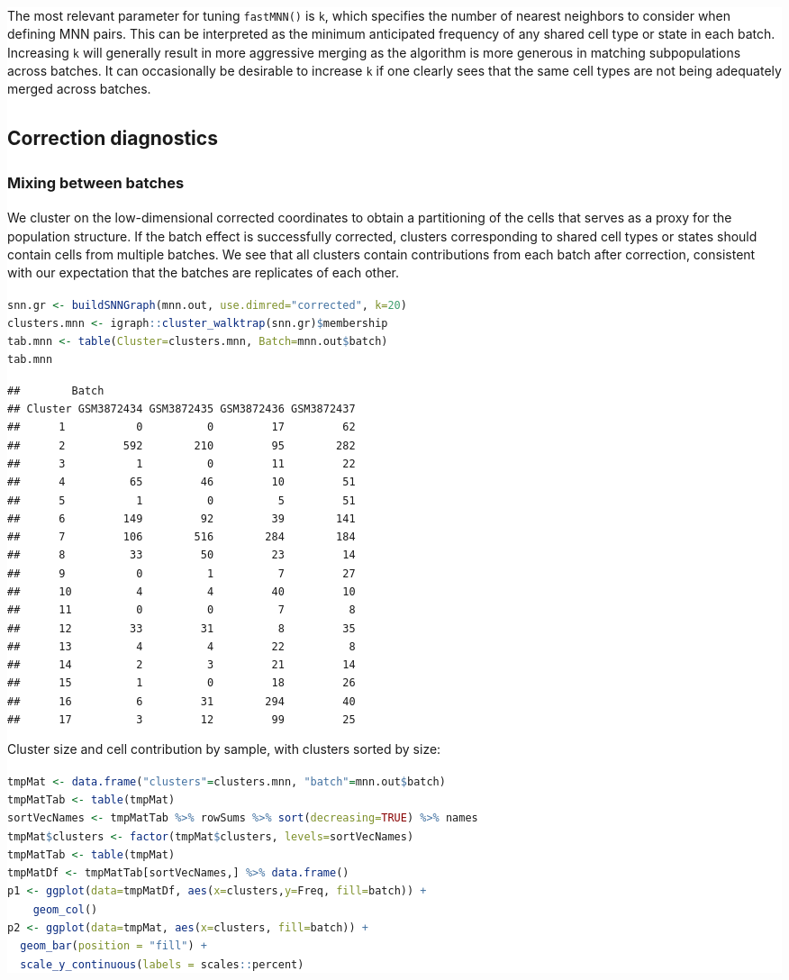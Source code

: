 The most relevant parameter for tuning `fastMNN()` is `k`, which specifies the number of nearest neighbors to consider when defining MNN pairs. This can be interpreted as the minimum anticipated frequency of any shared cell type or state in each batch. Increasing `k` will generally result in more aggressive merging as the algorithm is more generous in matching subpopulations across batches. It can occasionally be desirable to increase `k` if one clearly sees that the same cell types are not being adequately merged across batches.



## Correction diagnostics

### Mixing between batches

We cluster on the low-dimensional corrected coordinates to obtain a partitioning of the cells that serves as a proxy for the population structure. If the batch effect is successfully corrected, clusters corresponding to shared cell types or states should contain cells from multiple batches. We see that all clusters contain contributions from each batch after correction, consistent with our expectation that the batches are replicates of each other.


```r
snn.gr <- buildSNNGraph(mnn.out, use.dimred="corrected", k=20)
clusters.mnn <- igraph::cluster_walktrap(snn.gr)$membership
tab.mnn <- table(Cluster=clusters.mnn, Batch=mnn.out$batch)
tab.mnn
```

```
##        Batch
## Cluster GSM3872434 GSM3872435 GSM3872436 GSM3872437
##      1           0          0         17         62
##      2         592        210         95        282
##      3           1          0         11         22
##      4          65         46         10         51
##      5           1          0          5         51
##      6         149         92         39        141
##      7         106        516        284        184
##      8          33         50         23         14
##      9           0          1          7         27
##      10          4          4         40         10
##      11          0          0          7          8
##      12         33         31          8         35
##      13          4          4         22          8
##      14          2          3         21         14
##      15          1          0         18         26
##      16          6         31        294         40
##      17          3         12         99         25
```

Cluster size and cell contribution by sample, with clusters sorted by size:


```r
tmpMat <- data.frame("clusters"=clusters.mnn, "batch"=mnn.out$batch)
tmpMatTab <- table(tmpMat)
sortVecNames <- tmpMatTab %>% rowSums %>% sort(decreasing=TRUE) %>% names
tmpMat$clusters <- factor(tmpMat$clusters, levels=sortVecNames)
tmpMatTab <- table(tmpMat)
tmpMatDf <- tmpMatTab[sortVecNames,] %>% data.frame()
p1 <- ggplot(data=tmpMatDf, aes(x=clusters,y=Freq, fill=batch)) +
	geom_col()
p2 <- ggplot(data=tmpMat, aes(x=clusters, fill=batch)) +
  geom_bar(position = "fill") +
  scale_y_continuous(labels = scales::percent)
```
